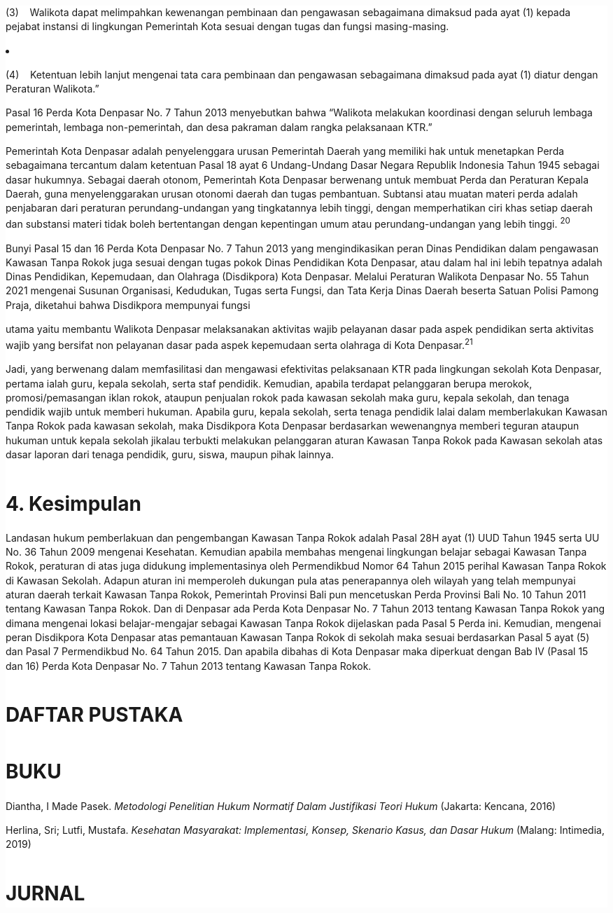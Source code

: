 <p><span class="font1">(3) &nbsp;&nbsp;&nbsp;Walikota dapat melimpahkan kewenangan pembinaan dan pengawasan sebagaimana dimaksud pada ayat (1) kepada pejabat instansi di lingkungan Pemerintah Kota sesuai dengan tugas dan fungsi masing-masing.</span></p></li>
<li>
<p><span class="font1">(4) &nbsp;&nbsp;&nbsp;Ketentuan lebih lanjut mengenai tata cara pembinaan dan pengawasan sebagaimana dimaksud pada ayat (1) diatur dengan Peraturan Walikota.”</span></p></li></ul>
<p><span class="font1">Pasal 16 Perda Kota Denpasar No. 7 Tahun 2013 menyebutkan bahwa “Walikota melakukan koordinasi dengan seluruh lembaga pemerintah, lembaga non-pemerintah, dan desa pakraman dalam rangka pelaksanaan KTR.”</span></p>
<p><span class="font1">Pemerintah Kota Denpasar adalah penyelenggara urusan Pemerintah Daerah yang memiliki hak untuk menetapkan Perda sebagaimana tercantum dalam ketentuan Pasal 18 ayat 6 Undang-Undang Dasar Negara Republik Indonesia Tahun 1945 sebagai dasar hukumnya. Sebagai daerah otonom, Pemerintah Kota Denpasar berwenang untuk membuat Perda dan Peraturan Kepala Daerah, guna menyelenggarakan urusan otonomi daerah dan tugas pembantuan. Subtansi atau muatan materi perda adalah penjabaran dari peraturan perundang-undangan yang tingkatannya lebih tinggi, dengan memperhatikan ciri khas setiap daerah dan substansi materi tidak boleh bertentangan dengan kepentingan umum atau perundang-undangan yang lebih tinggi. <sup>20</sup></span></p>
<p><span class="font1">Bunyi Pasal 15 dan 16 Perda Kota Denpasar No. 7 Tahun 2013 yang mengindikasikan peran Dinas Pendidikan dalam pengawasan Kawasan Tanpa Rokok juga sesuai dengan tugas pokok Dinas Pendidikan Kota Denpasar, atau dalam hal ini lebih tepatnya adalah Dinas Pendidikan, Kepemudaan, dan Olahraga (Disdikpora) Kota Denpasar. Melalui Peraturan Walikota Denpasar No. 55 Tahun 2021 mengenai Susunan Organisasi, Kedudukan, Tugas serta Fungsi, dan Tata Kerja Dinas Daerah beserta Satuan Polisi Pamong Praja, diketahui bahwa Disdikpora mempunyai fungsi</span></p>
<p><span class="font1">utama yaitu membantu Walikota Denpasar melaksanakan aktivitas wajib pelayanan dasar pada aspek pendidikan serta aktivitas wajib yang bersifat non pelayanan dasar pada aspek kepemudaan serta olahraga di Kota Denpasar.<sup>21</sup></span></p>
<p><span class="font1">Jadi, yang berwenang dalam memfasilitasi dan mengawasi efektivitas pelaksanaan KTR pada lingkungan sekolah Kota Denpasar, pertama ialah guru, kepala sekolah, serta staf pendidik. Kemudian, apabila terdapat pelanggaran berupa merokok, promosi/pemasangan iklan rokok, ataupun penjualan rokok pada kawasan sekolah maka guru, kepala sekolah, dan tenaga pendidik wajib untuk memberi hukuman. Apabila guru, kepala sekolah, serta tenaga pendidik lalai dalam memberlakukan Kawasan Tanpa Rokok pada kawasan sekolah, maka Disdikpora Kota Denpasar berdasarkan wewenangnya memberi teguran ataupun hukuman untuk kepala sekolah jikalau terbukti melakukan pelanggaran aturan Kawasan Tanpa Rokok pada Kawasan sekolah atas dasar laporan dari tenaga pendidik, guru, siswa, maupun pihak lainnya.</span></p>
<h1><a name="bookmark11"></a><span class="font1" style="font-weight:bold;"><a name="bookmark12"></a>4. Kesimpulan</span></h1>
<p><span class="font1">Landasan hukum pemberlakuan dan pengembangan Kawasan Tanpa Rokok adalah Pasal 28H ayat (1) UUD Tahun 1945 serta UU No. 36 Tahun 2009 mengenai Kesehatan. Kemudian apabila membahas mengenai lingkungan belajar sebagai Kawasan Tanpa Rokok, peraturan di atas juga didukung implementasinya oleh Permendikbud Nomor 64 Tahun 2015 perihal Kawasan Tanpa Rokok di Kawasan Sekolah. Adapun aturan ini memperoleh dukungan pula atas penerapannya oleh wilayah yang telah mempunyai aturan daerah terkait Kawasan Tanpa Rokok, Pemerintah Provinsi Bali pun mencetuskan Perda Provinsi Bali No. 10 Tahun 2011 tentang Kawasan Tanpa Rokok. Dan di Denpasar ada Perda Kota Denpasar No. 7 Tahun 2013 tentang Kawasan Tanpa Rokok yang dimana mengenai lokasi belajar-mengajar sebagai Kawasan Tanpa Rokok dijelaskan pada Pasal 5 Perda ini. Kemudian, mengenai peran Disdikpora Kota Denpasar atas pemantauan Kawasan Tanpa Rokok di sekolah maka sesuai berdasarkan Pasal 5 ayat (5) dan Pasal 7 Permendikbud No. 64 Tahun 2015. Dan apabila dibahas di Kota Denpasar maka diperkuat dengan Bab IV (Pasal 15 dan 16) Perda Kota Denpasar No. 7 Tahun 2013 tentang Kawasan Tanpa Rokok.</span></p>
<h1><a name="bookmark13"></a><span class="font1" style="font-weight:bold;"><a name="bookmark14"></a>DAFTAR PUSTAKA</span><br><br><span class="font1" style="font-weight:bold;"><a name="bookmark15"></a>BUKU</span></h1>
<p><span class="font1">Diantha, I Made Pasek. </span><span class="font1" style="font-style:italic;">Metodologi Penelitian Hukum Normatif Dalam Justifikasi Teori Hukum</span><span class="font1"> (Jakarta: Kencana, 2016)</span></p>
<p><span class="font1">Herlina, Sri; Lutfi, Mustafa. </span><span class="font1" style="font-style:italic;">Kesehatan Masyarakat: Implementasi, Konsep, Skenario Kasus, dan Dasar Hukum</span><span class="font1"> (Malang: Intimedia, 2019)</span></p>
<h1><a name="bookmark16"></a><span class="font1" style="font-weight:bold;"><a name="bookmark17"></a>JURNAL</span></h1>